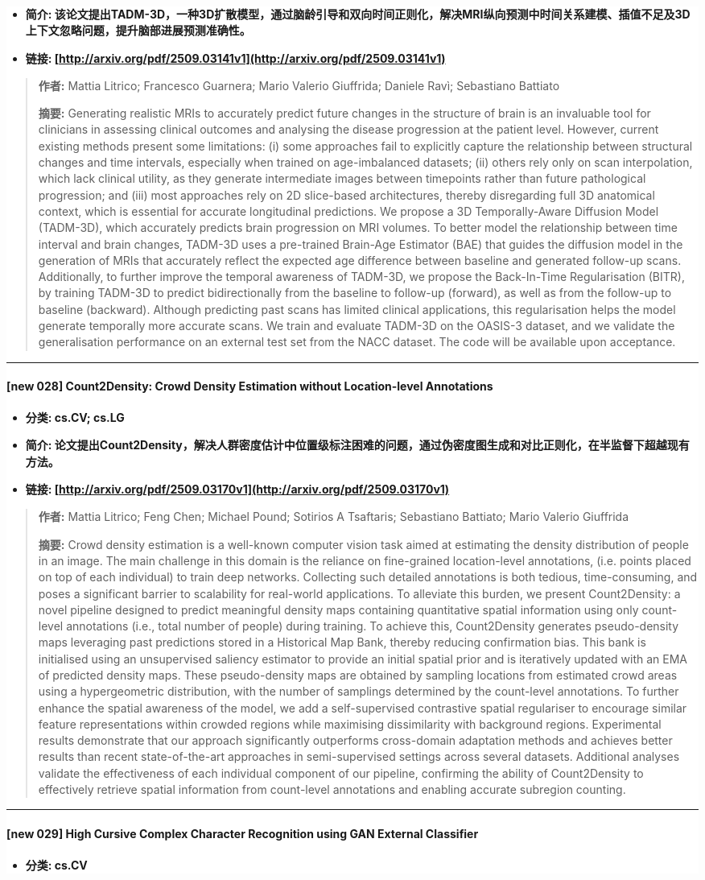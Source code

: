 - **简介: 该论文提出TADM-3D，一种3D扩散模型，通过脑龄引导和双向时间正则化，解决MRI纵向预测中时间关系建模、插值不足及3D上下文忽略问题，提升脑部进展预测准确性。**

- **链接: [http://arxiv.org/pdf/2509.03141v1](http://arxiv.org/pdf/2509.03141v1)**

> **作者:** Mattia Litrico; Francesco Guarnera; Mario Valerio Giuffrida; Daniele Ravì; Sebastiano Battiato
>
> **摘要:** Generating realistic MRIs to accurately predict future changes in the structure of brain is an invaluable tool for clinicians in assessing clinical outcomes and analysing the disease progression at the patient level. However, current existing methods present some limitations: (i) some approaches fail to explicitly capture the relationship between structural changes and time intervals, especially when trained on age-imbalanced datasets; (ii) others rely only on scan interpolation, which lack clinical utility, as they generate intermediate images between timepoints rather than future pathological progression; and (iii) most approaches rely on 2D slice-based architectures, thereby disregarding full 3D anatomical context, which is essential for accurate longitudinal predictions. We propose a 3D Temporally-Aware Diffusion Model (TADM-3D), which accurately predicts brain progression on MRI volumes. To better model the relationship between time interval and brain changes, TADM-3D uses a pre-trained Brain-Age Estimator (BAE) that guides the diffusion model in the generation of MRIs that accurately reflect the expected age difference between baseline and generated follow-up scans. Additionally, to further improve the temporal awareness of TADM-3D, we propose the Back-In-Time Regularisation (BITR), by training TADM-3D to predict bidirectionally from the baseline to follow-up (forward), as well as from the follow-up to baseline (backward). Although predicting past scans has limited clinical applications, this regularisation helps the model generate temporally more accurate scans. We train and evaluate TADM-3D on the OASIS-3 dataset, and we validate the generalisation performance on an external test set from the NACC dataset. The code will be available upon acceptance.
>
---
#### [new 028] Count2Density: Crowd Density Estimation without Location-level Annotations
- **分类: cs.CV; cs.LG**

- **简介: 论文提出Count2Density，解决人群密度估计中位置级标注困难的问题，通过伪密度图生成和对比正则化，在半监督下超越现有方法。**

- **链接: [http://arxiv.org/pdf/2509.03170v1](http://arxiv.org/pdf/2509.03170v1)**

> **作者:** Mattia Litrico; Feng Chen; Michael Pound; Sotirios A Tsaftaris; Sebastiano Battiato; Mario Valerio Giuffrida
>
> **摘要:** Crowd density estimation is a well-known computer vision task aimed at estimating the density distribution of people in an image. The main challenge in this domain is the reliance on fine-grained location-level annotations, (i.e. points placed on top of each individual) to train deep networks. Collecting such detailed annotations is both tedious, time-consuming, and poses a significant barrier to scalability for real-world applications. To alleviate this burden, we present Count2Density: a novel pipeline designed to predict meaningful density maps containing quantitative spatial information using only count-level annotations (i.e., total number of people) during training. To achieve this, Count2Density generates pseudo-density maps leveraging past predictions stored in a Historical Map Bank, thereby reducing confirmation bias. This bank is initialised using an unsupervised saliency estimator to provide an initial spatial prior and is iteratively updated with an EMA of predicted density maps. These pseudo-density maps are obtained by sampling locations from estimated crowd areas using a hypergeometric distribution, with the number of samplings determined by the count-level annotations. To further enhance the spatial awareness of the model, we add a self-supervised contrastive spatial regulariser to encourage similar feature representations within crowded regions while maximising dissimilarity with background regions. Experimental results demonstrate that our approach significantly outperforms cross-domain adaptation methods and achieves better results than recent state-of-the-art approaches in semi-supervised settings across several datasets. Additional analyses validate the effectiveness of each individual component of our pipeline, confirming the ability of Count2Density to effectively retrieve spatial information from count-level annotations and enabling accurate subregion counting.
>
---
#### [new 029] High Cursive Complex Character Recognition using GAN External Classifier
- **分类: cs.CV**
